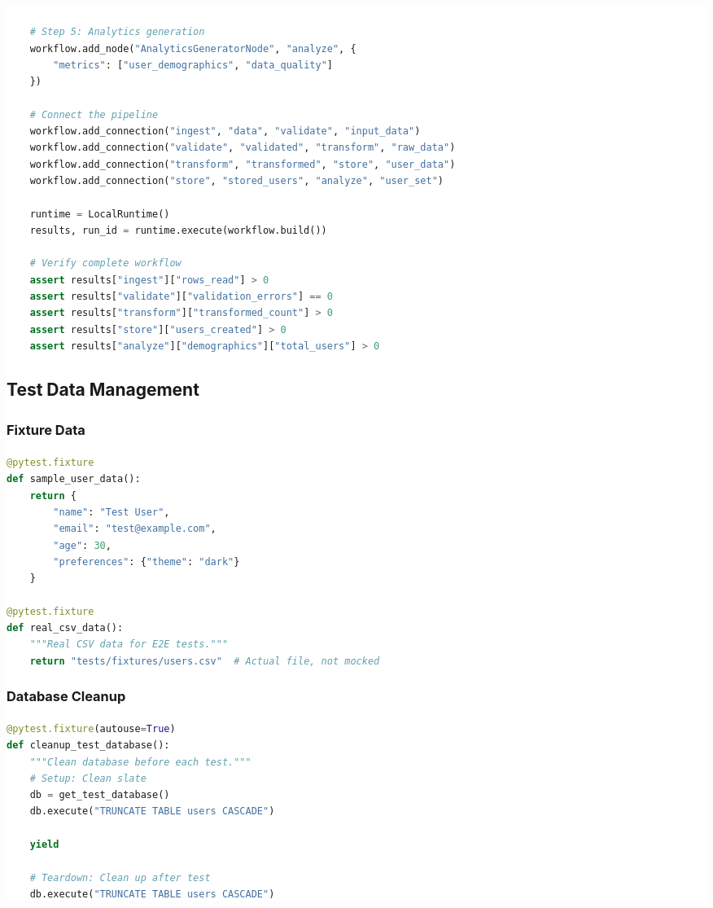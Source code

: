 ```python

    # Step 5: Analytics generation
    workflow.add_node("AnalyticsGeneratorNode", "analyze", {
        "metrics": ["user_demographics", "data_quality"]
    })

    # Connect the pipeline
    workflow.add_connection("ingest", "data", "validate", "input_data")
    workflow.add_connection("validate", "validated", "transform", "raw_data")
    workflow.add_connection("transform", "transformed", "store", "user_data")
    workflow.add_connection("store", "stored_users", "analyze", "user_set")

    runtime = LocalRuntime()
    results, run_id = runtime.execute(workflow.build())

    # Verify complete workflow
    assert results["ingest"]["rows_read"] > 0
    assert results["validate"]["validation_errors"] == 0
    assert results["transform"]["transformed_count"] > 0
    assert results["store"]["users_created"] > 0
    assert results["analyze"]["demographics"]["total_users"] > 0
```

## Test Data Management

### Fixture Data
```python
@pytest.fixture
def sample_user_data():
    return {
        "name": "Test User",
        "email": "test@example.com",
        "age": 30,
        "preferences": {"theme": "dark"}
    }

@pytest.fixture
def real_csv_data():
    """Real CSV data for E2E tests."""
    return "tests/fixtures/users.csv"  # Actual file, not mocked
```

### Database Cleanup
```python
@pytest.fixture(autouse=True)
def cleanup_test_database():
    """Clean database before each test."""
    # Setup: Clean slate
    db = get_test_database()
    db.execute("TRUNCATE TABLE users CASCADE")

    yield

    # Teardown: Clean up after test
    db.execute("TRUNCATE TABLE users CASCADE")
```
